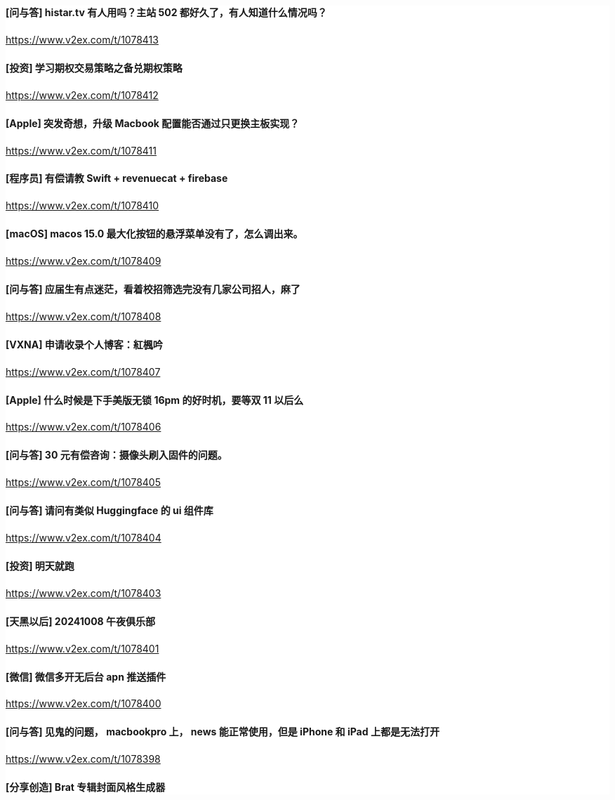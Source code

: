 #### \[问与答\] histar.tv 有人用吗？主站 502 都好久了，有人知道什么情况吗？

<span style="color: blue!80!green"><https://www.v2ex.com/t/1078413></span>

#### \[投资\] 学习期权交易策略之备兑期权策略

<span style="color: blue!80!green"><https://www.v2ex.com/t/1078412></span>

#### \[Apple\] 突发奇想，升级 Macbook 配置能否通过只更换主板实现？

<span style="color: blue!80!green"><https://www.v2ex.com/t/1078411></span>

#### \[程序员\] 有偿请教 Swift + revenuecat + firebase

<span style="color: blue!80!green"><https://www.v2ex.com/t/1078410></span>

#### \[macOS\] macos 15.0 最大化按钮的悬浮菜单没有了，怎么调出来。

<span style="color: blue!80!green"><https://www.v2ex.com/t/1078409></span>

#### \[问与答\] 应届生有点迷茫，看着校招筛选完没有几家公司招人，麻了

<span style="color: blue!80!green"><https://www.v2ex.com/t/1078408></span>

#### \[VXNA\] 申请收录个人博客：紅楓吟

<span style="color: blue!80!green"><https://www.v2ex.com/t/1078407></span>

#### \[Apple\] 什么时候是下手美版无锁 16pm 的好时机，要等双 11 以后么

<span style="color: blue!80!green"><https://www.v2ex.com/t/1078406></span>

#### \[问与答\] 30 元有偿咨询：摄像头刷入固件的问题。

<span style="color: blue!80!green"><https://www.v2ex.com/t/1078405></span>

#### \[问与答\] 请问有类似 Huggingface 的 ui 组件库

<span style="color: blue!80!green"><https://www.v2ex.com/t/1078404></span>

#### \[投资\] 明天就跑 

<span style="color: blue!80!green"><https://www.v2ex.com/t/1078403></span>

#### \[天黑以后\] 20241008 午夜俱乐部

<span style="color: blue!80!green"><https://www.v2ex.com/t/1078401></span>

#### \[微信\] 微信多开无后台 apn 推送插件

<span style="color: blue!80!green"><https://www.v2ex.com/t/1078400></span>

#### \[问与答\] 见鬼的问题， macbookpro 上， news 能正常使用，但是 iPhone 和 iPad 上都是无法打开

<span style="color: blue!80!green"><https://www.v2ex.com/t/1078398></span>

#### \[分享创造\] Brat 专辑封面风格生成器

